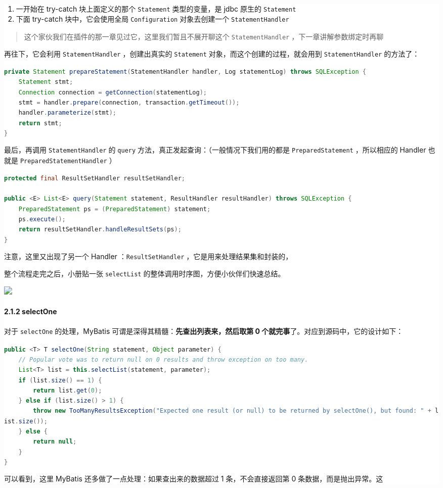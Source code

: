 1. 一开始在 try-catch 块上面定义的那个 `Statement` 类型的变量，是 jdbc 原生的 `Statement`
2. 下面 try-catch 块中，它会使用全局 `Configuration` 对象去创建一个 `StatementHandler`

> 这个家伙我们在插件的那一章见过它，这里我们暂且不展开聊这个 `StatementHandler` ，下一章讲解参数绑定时再聊

再往下，它会利用 `StatementHandler` ，创建出真实的 `Statement` 对象，而这个创建的过程，就会用到 `StatementHandler` 的方法了：

```java
private Statement prepareStatement(StatementHandler handler, Log statementLog) throws SQLException {
    Statement stmt;
    Connection connection = getConnection(statementLog);
    stmt = handler.prepare(connection, transaction.getTimeout());
    handler.parameterize(stmt);
    return stmt;
}
```

最后，再调用 `StatementHandler` 的 `query` 方法，真正发起查询：（一般情况下我们用的都是 `PreparedStatement` ，所以相应的 Handler 也就是 `PreparedStatementHandler` ）

```java
protected final ResultSetHandler resultSetHandler;

public <E> List<E> query(Statement statement, ResultHandler resultHandler) throws SQLException {
    PreparedStatement ps = (PreparedStatement) statement;
    ps.execute();
    return resultSetHandler.handleResultSets(ps);
}
```

注意，这里又出现了另一个 Handler ：`ResultSetHandler` ，它是用来处理结果集和封装的，

整个流程走完之后，小册贴一张 `selectList` 的整体调用时序图，方便小伙伴们快速总结。

![](https://cdn.jsdelivr.net/gh/clxmm/image@main/img/2022/03/20220330210504mybatis.png)

#### 2.1.2 selectOne

对于 `selectOne` 的处理，MyBatis 可谓是深得其精髓：**先查出列表来，然后取第 0 个就完事**了。对应到源码中，它的设计如下：

```java
public <T> T selectOne(String statement, Object parameter) {
    // Popular vote was to return null on 0 results and throw exception on too many.
    List<T> list = this.selectList(statement, parameter);
    if (list.size() == 1) {
        return list.get(0);
    } else if (list.size() > 1) {
        throw new TooManyResultsException("Expected one result (or null) to be returned by selectOne(), but found: " + list.size());
    } else {
        return null;
    }
}
```

可以看到，这里 MyBatis 还多做了一点处理：如果查出来的数据超过 1 条，不会直接返回第 0 条数据，而是抛出异常。这
